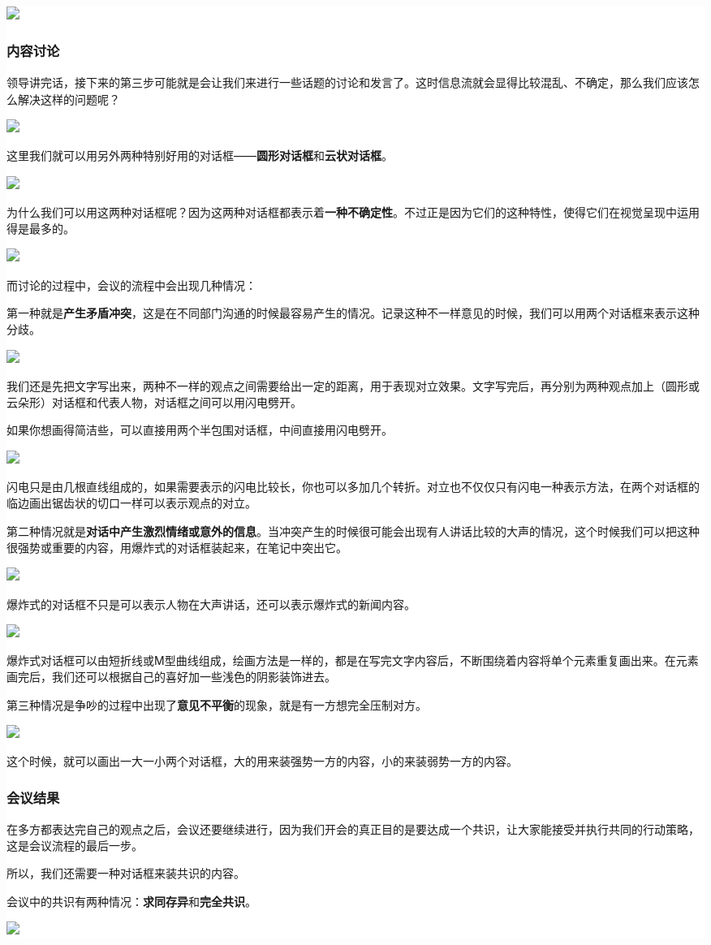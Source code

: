 ![](https://static001.geekbang.org/resource/image/c3/1b/c38e5c8209fabf23949b177386eca71b.jpg?wh=1920%2A908)

### 内容讨论

领导讲完话，接下来的第三步可能就是会让我们来进行一些话题的讨论和发言了。这时信息流就会显得比较混乱、不确定，那么我们应该怎么解决这样的问题呢？

![](https://static001.geekbang.org/resource/image/4d/b2/4d2d3998a743bcb6c2747311e20aa8b2.jpg?wh=1920%2A966)

这里我们就可以用另外两种特别好用的对话框——**圆形对话框**和**云状对话框**。

![](https://static001.geekbang.org/resource/image/87/a6/8758fbf648ad54635e1a98b6c5e126a6.jpg?wh=1920%2A1080)

为什么我们可以用这两种对话框呢？因为这两种对话框都表示着**一种不确定性**。不过正是因为它们的这种特性，使得它们在视觉呈现中运用得是最多的。

![](https://static001.geekbang.org/resource/image/97/47/977ee3b2bf636d1c7b375c7d65305447.jpg?wh=1920%2A1080)

而讨论的过程中，会议的流程中会出现几种情况：

第一种就是**产生矛盾冲突**，这是在不同部门沟通的时候最容易产生的情况。记录这种不一样意见的时候，我们可以用两个对话框来表示这种分歧。

![](https://static001.geekbang.org/resource/image/09/fb/0941b1b230f33223014057f33e576ffb.jpg?wh=1920%2A1018)

我们还是先把文字写出来，两种不一样的观点之间需要给出一定的距离，用于表现对立效果。文字写完后，再分别为两种观点加上（圆形或云朵形）对话框和代表人物，对话框之间可以用闪电劈开。

如果你想画得简洁些，可以直接用两个半包围对话框，中间直接用闪电劈开。

![](https://static001.geekbang.org/resource/image/0f/cb/0f88de177b0c6ac95913eb878cc437cb.jpg?wh=1920%2A1080)

闪电只是由几根直线组成的，如果需要表示的闪电比较长，你也可以多加几个转折。对立也不仅仅只有闪电一种表示方法，在两个对话框的临边画出锯齿状的切口一样可以表示观点的对立。

第二种情况就是**对话中产生激烈情绪或意外的信息**。当冲突产生的时候很可能会出现有人讲话比较的大声的情况，这个时候我们可以把这种很强势或重要的内容，用爆炸式的对话框装起来，在笔记中突出它。

![](https://static001.geekbang.org/resource/image/f4/50/f4b7ec94539bf4bc1fc0061d83111650.jpg?wh=1920%2A925)

爆炸式的对话框不只是可以表示人物在大声讲话，还可以表示爆炸式的新闻内容。

![](https://static001.geekbang.org/resource/image/57/54/5719b28668137b1c91abb578a93a9b54.jpg?wh=1920%2A965)

爆炸式对话框可以由短折线或M型曲线组成，绘画方法是一样的，都是在写完文字内容后，不断围绕着内容将单个元素重复画出来。在元素画完后，我们还可以根据自己的喜好加一些浅色的阴影装饰进去。

第三种情况是争吵的过程中出现了**意见不平衡**的现象，就是有一方想完全压制对方。

![](https://static001.geekbang.org/resource/image/52/f8/525f8b8fbccce7a95e86183c295324f8.jpg?wh=1920%2A1000)

这个时候，就可以画出一大一小两个对话框，大的用来装强势一方的内容，小的来装弱势一方的内容。

### 会议结果

在多方都表达完自己的观点之后，会议还要继续进行，因为我们开会的真正目的是要达成一个共识，让大家能接受并执行共同的行动策略，这是会议流程的最后一步。

所以，我们还需要一种对话框来装共识的内容。

会议中的共识有两种情况：**求同存异**和**完全共识**。

![](https://static001.geekbang.org/resource/image/fc/ec/fc0996f1f4a46d83f280b96818080fec.jpg?wh=1920%2A1080)
